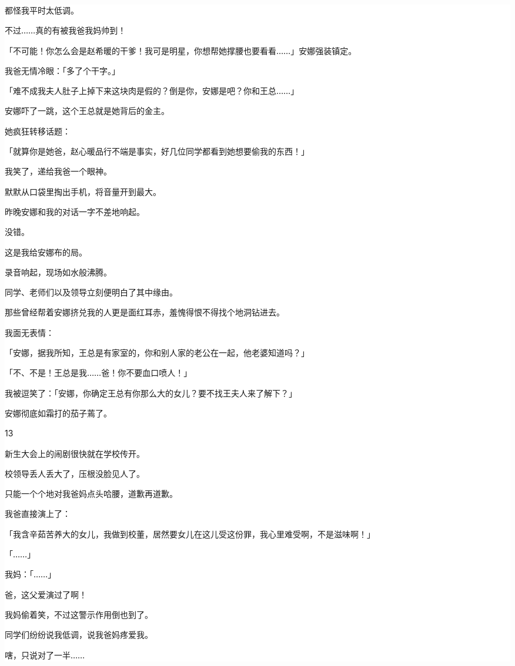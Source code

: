都怪我平时太低调。

不过……真的有被我爸我妈帅到！

「不可能！你怎么会是赵希暖的干爹！我可是明星，你想帮她撑腰也要看看……」安娜强装镇定。

我爸无情冷眼：「多了个干字。」

「难不成我夫人肚子上掉下来这块肉是假的？倒是你，安娜是吧？你和王总……」

安娜吓了一跳，这个王总就是她背后的金主。

她疯狂转移话题：

「就算你是她爸，赵心暖品行不端是事实，好几位同学都看到她想要偷我的东西！」

我笑了，递给我爸一个眼神。

默默从口袋里掏出手机，将音量开到最大。

昨晚安娜和我的对话一字不差地响起。

没错。

这是我给安娜布的局。

录音响起，现场如水般沸腾。

同学、老师们以及领导立刻便明白了其中缘由。

那些曾经帮着安娜挤兑我的人更是面红耳赤，羞愧得恨不得找个地洞钻进去。

我面无表情：

「安娜，据我所知，王总是有家室的，你和别人家的老公在一起，他老婆知道吗？」

「不、不是！王总是我……爸！你不要血口喷人！」

我被逗笑了：「安娜，你确定王总有你那么大的女儿？要不找王夫人来了解下？」

安娜彻底如霜打的茄子蔫了。

13

新生大会上的闹剧很快就在学校传开。

校领导丢人丢大了，压根没脸见人了。

只能一个个地对我爸妈点头哈腰，道歉再道歉。

我爸直接演上了：

「我含辛茹苦养大的女儿，我做到校董，居然要女儿在这儿受这份罪，我心里难受啊，不是滋味啊！」

「……」

我妈：「……」

爸，这父爱演过了啊！

我妈偷着笑，不过这警示作用倒也到了。

同学们纷纷说我低调，说我爸妈疼爱我。

嗐，只说对了一半……
